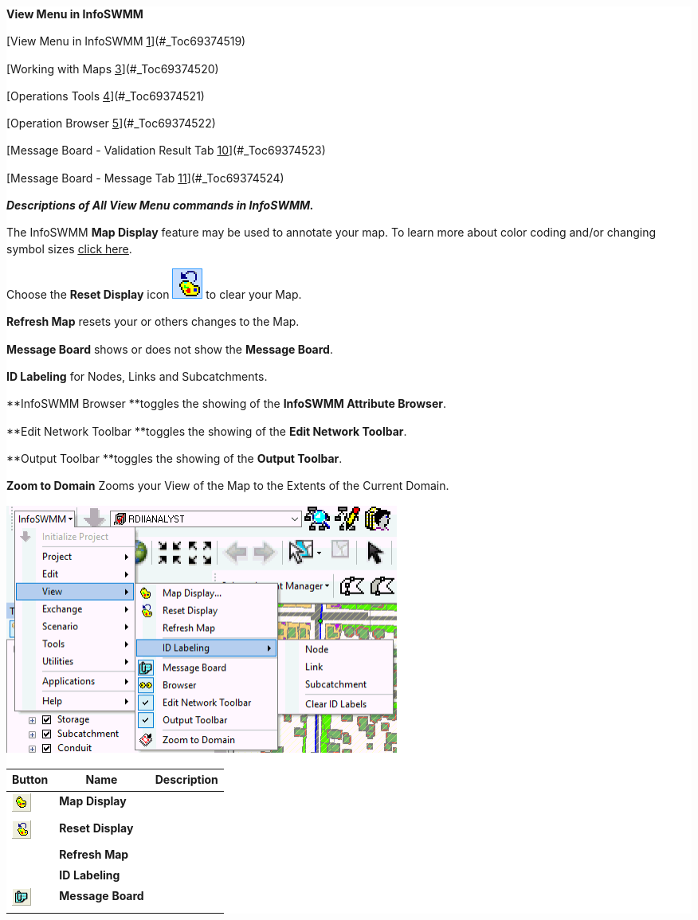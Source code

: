 <span id="_Toc69374519" class="anchor"></span>**View Menu in InfoSWMM**

[View Menu in InfoSWMM [1](#_Toc69374519)](#_Toc69374519)

[Working with Maps [3](#_Toc69374520)](#_Toc69374520)

[Operations Tools [4](#_Toc69374521)](#_Toc69374521)

[Operation Browser [5](#_Toc69374522)](#_Toc69374522)

[Message Board - Validation Result Tab [10](#_Toc69374523)](#_Toc69374523)

[Message Board - Message Tab [11](#_Toc69374524)](#_Toc69374524)

***Descriptions of All View Menu commands in InfoSWMM.***

The InfoSWMM **Map Display** feature may be used to annotate your map. To learn more about color coding and/or changing symbol sizes [<u>click here</u>](javascript:BSSCPopup('../InfoSewer/Working_With_a_Map/Map_Display/Map_Display.htm');).

Choose the **Reset Display** icon <img src="./media/image1.gif" style="width:0.39653in;height:0.39653in" /> to clear your Map.

**Refresh Map** resets your or others changes to the Map.

**Message Board** shows or does not show the **Message Board**.

**ID Labeling** for Nodes, Links and Subcatchments.

**InfoSWMM Browser **toggles the showing of the **InfoSWMM Attribute Browser**.

**Edit Network Toolbar **toggles the showing of the **Edit Network Toolbar**.

**Output Toolbar **toggles the showing of the **Output Toolbar**.

**Zoom to Domain** Zooms your View of the Map to the Extents of the Current Domain.

<img src="./media/image2.gif" style="width:5.10347in;height:3.24167in" />

| **Button**                                                                | **Name**                 | **Description**                                                                                              |
|---------------------------------------------------------------------------|--------------------------|--------------------------------------------------------------------------------------------------------------|
| <img src="./media/image3.gif" style="width:0.24722in;height:0.24167in" /> | **Map Display**          |                                                                                                              |
| <img src="./media/image4.gif" style="width:0.24722in;height:0.24167in" /> | **Reset Display**        |                                                                                                              |
|                                                                           | **Refresh Map**          |                                                                                                              |
|                                                                           | **ID Labeling**          |                                                                                                              |
| <img src="./media/image5.gif" style="width:0.24722in;height:0.24167in" /> | **Message Board**        |                                                                                                              |